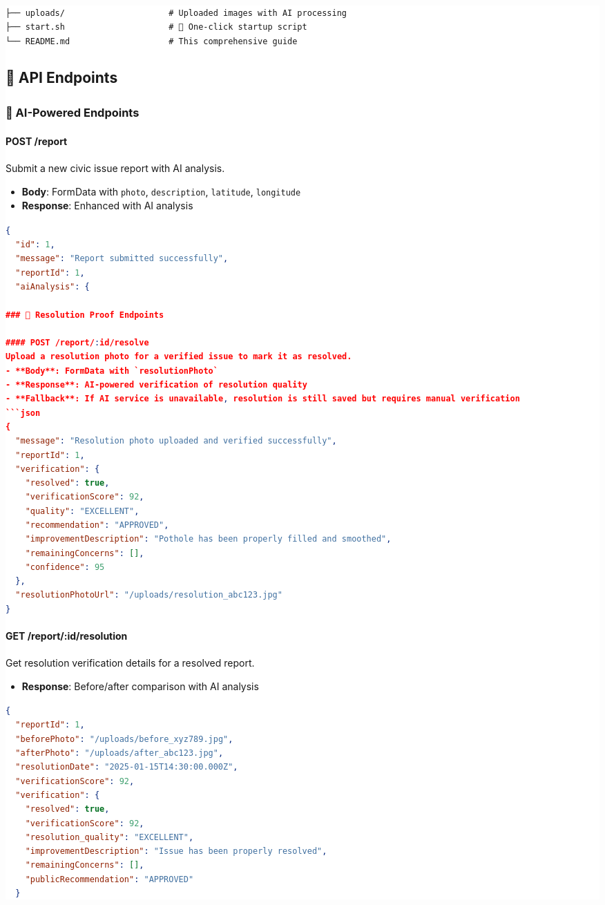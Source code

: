 ```
├── uploads/                     # Uploaded images with AI processing
├── start.sh                     # 🚀 One-click startup script
└── README.md                    # This comprehensive guide
```

## 🔌 API Endpoints

### 🤖 AI-Powered Endpoints

#### POST /report
Submit a new civic issue report with AI analysis.
- **Body**: FormData with `photo`, `description`, `latitude`, `longitude`
- **Response**: Enhanced with AI analysis
```json
{
  "id": 1,
  "message": "Report submitted successfully",
  "reportId": 1,
  "aiAnalysis": {

### 📸 Resolution Proof Endpoints

#### POST /report/:id/resolve
Upload a resolution photo for a verified issue to mark it as resolved.
- **Body**: FormData with `resolutionPhoto`
- **Response**: AI-powered verification of resolution quality
- **Fallback**: If AI service is unavailable, resolution is still saved but requires manual verification
```json
{
  "message": "Resolution photo uploaded and verified successfully",
  "reportId": 1,
  "verification": {
    "resolved": true,
    "verificationScore": 92,
    "quality": "EXCELLENT",
    "recommendation": "APPROVED",
    "improvementDescription": "Pothole has been properly filled and smoothed",
    "remainingConcerns": [],
    "confidence": 95
  },
  "resolutionPhotoUrl": "/uploads/resolution_abc123.jpg"
}
```

#### GET /report/:id/resolution
Get resolution verification details for a resolved report.
- **Response**: Before/after comparison with AI analysis
```json
{
  "reportId": 1,
  "beforePhoto": "/uploads/before_xyz789.jpg",
  "afterPhoto": "/uploads/after_abc123.jpg",
  "resolutionDate": "2025-01-15T14:30:00.000Z",
  "verificationScore": 92,
  "verification": {
    "resolved": true,
    "verificationScore": 92,
    "resolution_quality": "EXCELLENT",
    "improvementDescription": "Issue has been properly resolved",
    "remainingConcerns": [],
    "publicRecommendation": "APPROVED"
  }
```